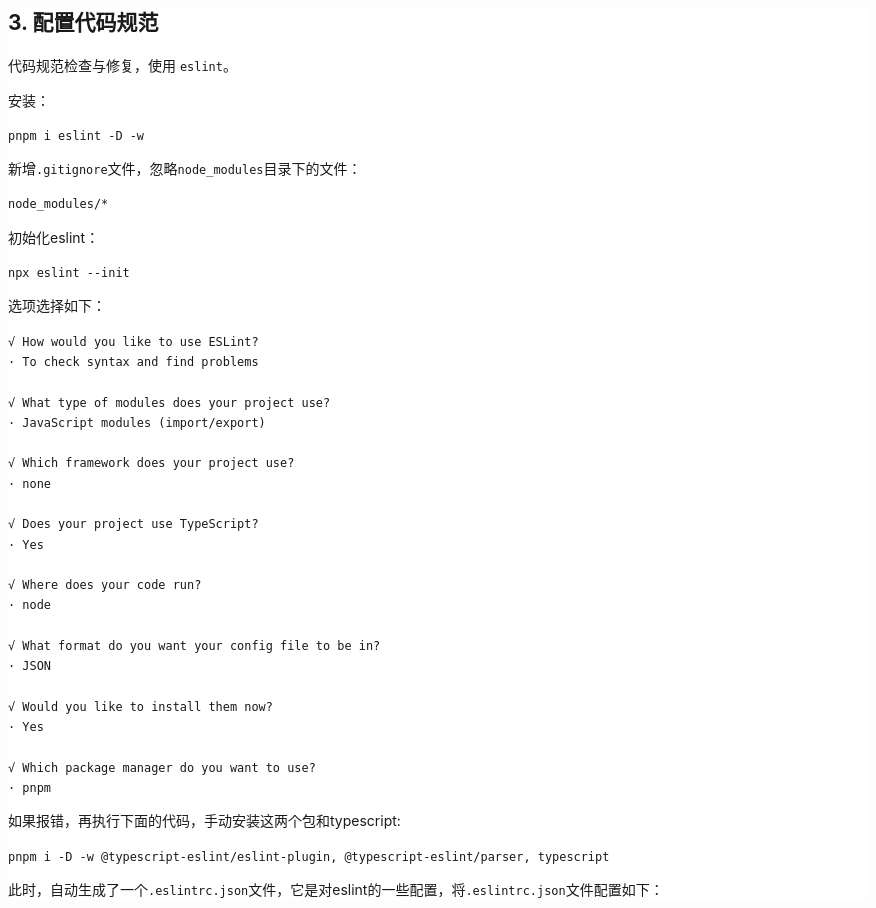 
## 3. 配置代码规范
代码规范检查与修复，使用 `eslint`。

安装：

```
pnpm i eslint -D -w
```

新增`.gitignore`文件，忽略`node_modules`目录下的文件：

```
node_modules/*
```

初始化eslint：

```
npx eslint --init
```

选项选择如下：

```
√ How would you like to use ESLint? 
· To check syntax and find problems   

√ What type of modules does your project use? 
· JavaScript modules (import/export)

√ Which framework does your project use? 
· none

√ Does your project use TypeScript? 
· Yes

√ Where does your code run? 
· node

√ What format do you want your config file to be in? 
· JSON

√ Would you like to install them now? 
· Yes

√ Which package manager do you want to use? 
· pnpm
```

如果报错，再执行下面的代码，手动安装这两个包和typescript:

```
pnpm i -D -w @typescript-eslint/eslint-plugin, @typescript-eslint/parser, typescript
```


此时，自动生成了一个`.eslintrc.json`文件，它是对eslint的一些配置，将`.eslintrc.json`文件配置如下：
